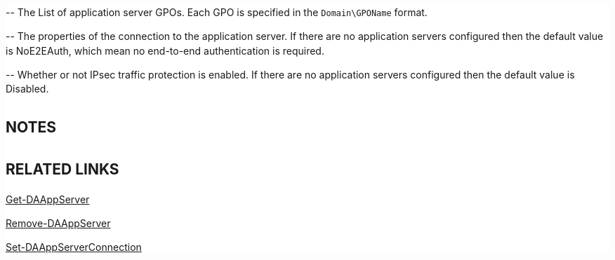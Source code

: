  -- The List of application server GPOs.
Each GPO is specified in the `Domain\GPOName` format. 
                         
 -- The properties of the connection to the application server.
If there are no application servers configured then the default value is NoE2EAuth, which mean no end-to-end authentication is required. 
                         
 -- Whether or not IPsec traffic protection is enabled.
If there are no application servers configured then the default value is Disabled.

## NOTES

## RELATED LINKS

[Get-DAAppServer](./Get-DAAppServer.md)

[Remove-DAAppServer](./Remove-DAAppServer.md)

[Set-DAAppServerConnection](./Set-DAAppServerConnection.md)

